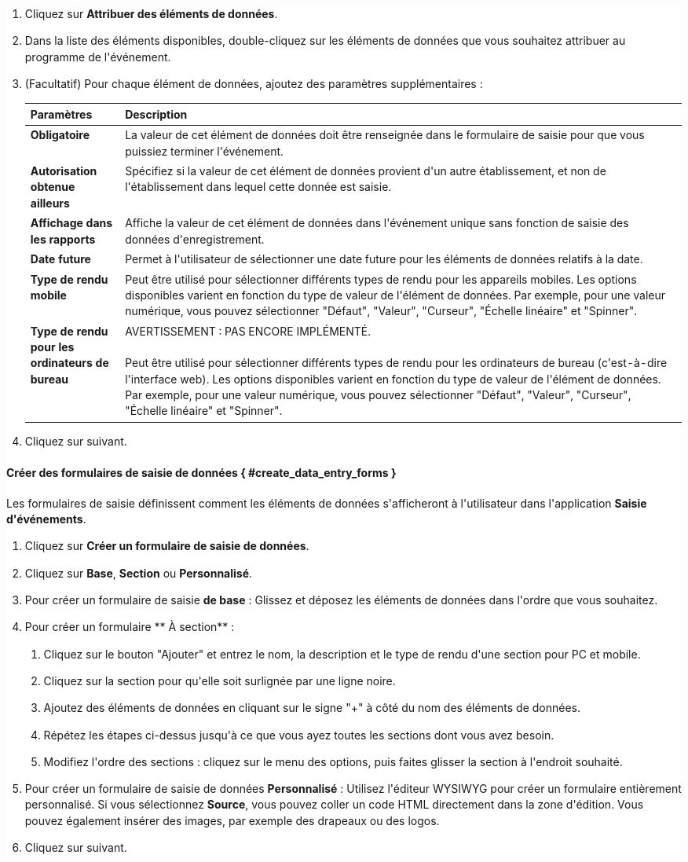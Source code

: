 1.  Cliquez sur **Attribuer des éléments de données**.

2.  Dans la liste des éléments disponibles, double-cliquez sur les éléments de données que vous 
    souhaitez attribuer au programme de l'événement.

3.  (Facultatif) Pour chaque élément de données, ajoutez des paramètres supplémentaires :


    | Paramètres | Description |
    |---|---|
    | **Obligatoire** | La valeur de cet élément de données doit être renseignée dans le formulaire de saisie pour que vous puissiez terminer l'événement. |
    | **Autorisation obtenue ailleurs** | Spécifiez si la valeur de cet élément de données provient d'un autre établissement, et non de l'établissement dans lequel cette donnée est saisie. |
    | **Affichage dans les rapports** | Affiche la valeur de cet élément de données dans l'événement unique sans fonction de saisie des données d'enregistrement. |
    | **Date future** | Permet à l'utilisateur de sélectionner une date future pour les éléments de données relatifs à la date. |
    | **Type de rendu mobile** | Peut être utilisé pour sélectionner différents types de rendu pour les appareils mobiles. Les options disponibles varient en fonction du type de valeur de l'élément de données. Par exemple, pour une valeur numérique, vous pouvez sélectionner "Défaut", "Valeur", "Curseur", "Échelle linéaire" et "Spinner". |
    | **Type de rendu pour les ordinateurs de bureau** | AVERTISSEMENT : PAS ENCORE IMPLÉMENTÉ.<br>     <br>Peut être utilisé pour sélectionner différents types de rendu pour les ordinateurs de bureau (c'est-à-dire l'interface web). Les options disponibles varient en fonction du type de valeur de l'élément de données. Par exemple, pour une valeur numérique, vous pouvez sélectionner "Défaut", "Valeur", "Curseur", "Échelle linéaire" et "Spinner". |

4.  Cliquez sur suivant.

#### Créer des formulaires de saisie de données { #create_data_entry_forms } 

Les formulaires de saisie définissent comment les éléments de données s'afficheront à 
l'utilisateur dans l'application **Saisie d'événements**.

1.  Cliquez sur **Créer un formulaire de saisie de données**.

2.  Cliquez sur **Base**, **Section** ou **Personnalisé**.

3.  Pour créer un formulaire de saisie **de base** : Glissez et déposez les éléments 
    de données dans l'ordre que vous souhaitez.

4.  Pour créer un formulaire ** À section** :

    1.  Cliquez sur le bouton "Ajouter" et entrez le nom, la description et 
        le type de rendu d'une section pour PC et mobile.

    2.  Cliquez sur la section pour qu'elle soit surlignée par une ligne noire.

    3.  Ajoutez des éléments de données en cliquant sur le signe "+" à côté du nom des 
        éléments de données.

    4.  Répétez les étapes ci-dessus jusqu'à ce que vous ayez toutes les sections dont vous avez besoin.

    5.  Modifiez l'ordre des sections : cliquez sur le menu des options, puis faites glisser la 
        section à l'endroit souhaité.

5.  Pour créer un formulaire de saisie de données **Personnalisé** : Utilisez l'éditeur WYSIWYG pour
    créer un formulaire entièrement personnalisé. Si vous sélectionnez **Source**, vous
    pouvez coller un code HTML directement dans la zone d'édition. Vous pouvez également
    insérer des images, par exemple des drapeaux ou des logos.

6.  Cliquez sur suivant.
